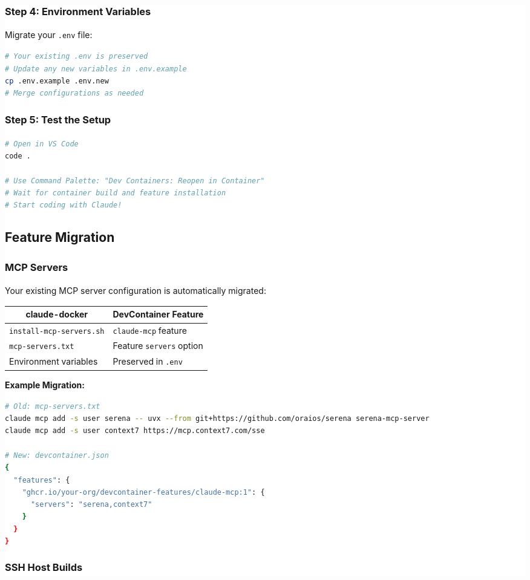 ### Step 4: Environment Variables

Migrate your `.env` file:

```bash
# Your existing .env is preserved
# Update any new variables in .env.example
cp .env.example .env.new
# Merge configurations as needed
```

### Step 5: Test the Setup

```bash
# Open in VS Code
code .

# Use Command Palette: "Dev Containers: Reopen in Container"
# Wait for container build and feature installation
# Start coding with Claude!
```

## Feature Migration

### MCP Servers

Your existing MCP server configuration is automatically migrated:

| claude-docker | DevContainer Feature |
|---------------|---------------------|
| `install-mcp-servers.sh` | `claude-mcp` feature |
| `mcp-servers.txt` | Feature `servers` option |
| Environment variables | Preserved in `.env` |

**Example Migration:**
```bash
# Old: mcp-servers.txt
claude mcp add -s user serena -- uvx --from git+https://github.com/oraios/serena serena-mcp-server
claude mcp add -s user context7 https://mcp.context7.com/sse

# New: devcontainer.json
{
  "features": {
    "ghcr.io/your-org/devcontainer-features/claude-mcp:1": {
      "servers": "serena,context7"
    }
  }
}
```

### SSH Host Builds
